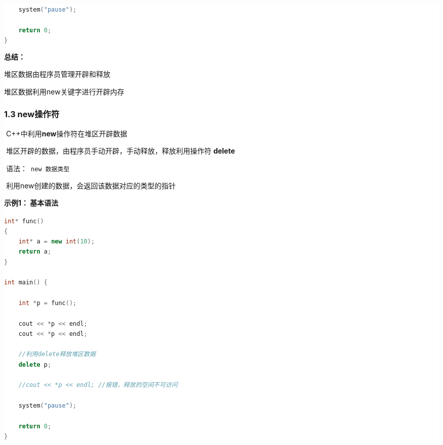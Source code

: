 ```c++
    system("pause");

    return 0;
}
```



**总结：**

堆区数据由程序员管理开辟和释放

堆区数据利用new关键字进行开辟内存









### 1.3 new操作符



​	C++中利用**new**操作符在堆区开辟数据

​	堆区开辟的数据，由程序员手动开辟，手动释放，释放利用操作符 **delete**

​	语法：` new 数据类型`

​	利用new创建的数据，会返回该数据对应的类型的指针



**示例1： 基本语法**

```c++
int* func()
{
    int* a = new int(10);
    return a;
}

int main() {

    int *p = func();

    cout << *p << endl;
    cout << *p << endl;

    //利用delete释放堆区数据
    delete p;

    //cout << *p << endl; //报错，释放的空间不可访问

    system("pause");

    return 0;
}
```
